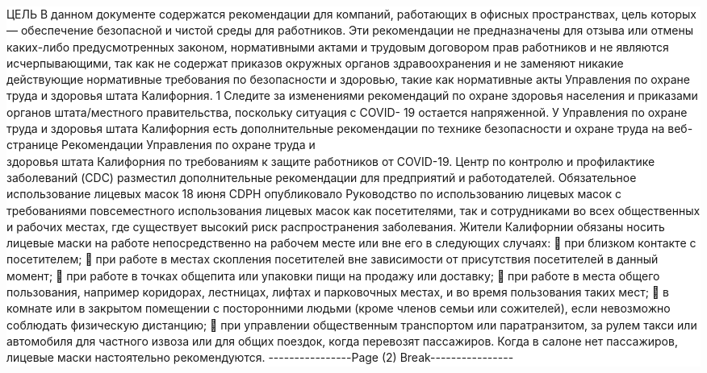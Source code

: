   
        
  
 
 
  
 
  
 
   
 
 
   
  
 
 
ЦЕЛЬ 
В данном документе содержатся рекомендации для компаний, работающих в 
офисных пространствах, цель которых — обеспечение безопасной и чистой 
среды для работников. Эти рекомендации не предназначены для отзыва или 
отмены каких-либо предусмотренных законом, нормативными актами и 
трудовым договором прав работников и не являются исчерпывающими, так как не 
содержат приказов окружных органов здравоохранения и не заменяют никакие 
действующие нормативные требования по безопасности и здоровью, такие как 
нормативные акты Управления по охране труда и здоровья штата Калифорния. 1 
Следите за изменениями рекомендаций по охране здоровья населения и 
приказами органов штата/местного правительства, поскольку ситуация с COVID-
19 остается напряженной. У Управления по охране труда и здоровья штата 
Калифорния есть дополнительные рекомендации по технике безопасности и 
охране труда на веб-странице Рекомендации Управления по  охране труда и  
здоровья штата Калифорния по  требованиям к защите работников от COVID-19. 
Центр по контролю и профилактике заболеваний (CDC) разместил 
дополнительные рекомендации для предприятий и работодателей. 
Обязательное использование лицевых масок 
18 июня CDPH опубликовало Руководство по использованию лицевых масок с 
требованиями повсеместного использования лицевых масок как посетителями, 
так и сотрудниками во всех общественных и рабочих местах, где существует 
высокий риск распространения заболевания. 
Жители Калифорнии обязаны носить лицевые маски на работе 
непосредственно на рабочем месте или вне его в следующих случаях: 
 при близком контакте с посетителем; 
 при работе в местах скопления посетителей вне зависимости от 
присутствия посетителей в данный момент; 
 при работе в точках общепита или упаковки пищи на продажу или 
доставку; 
 при работе в места общего пользования, например коридорах, 
лестницах, лифтах и парковочных местах, и во время пользования таких 
мест; 
 в комнате или в закрытом помещении с посторонними людьми (кроме 
членов семьи или сожителей), если невозможно соблюдать физическую 
дистанцию; 
 при управлении общественным транспортом или паратранзитом, за 
рулем такси или автомобиля для частного извоза или для общих поездок, 
когда перевозят пассажиров. Когда в салоне нет пассажиров, лицевые 
маски настоятельно рекомендуются. 
----------------Page (2) Break----------------
 
 
 
 